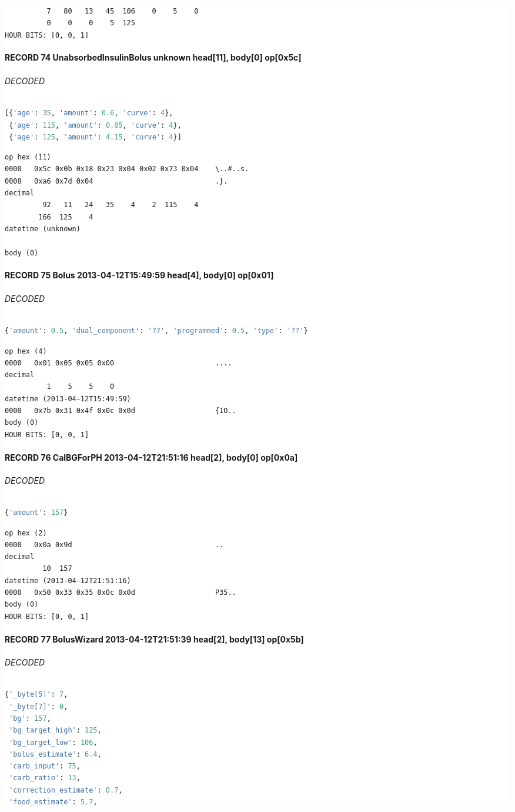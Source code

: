               7   80   13   45  106    0    5    0
              0    0    0    5  125
    HOUR BITS: [0, 0, 1]
#### RECORD 74 UnabsorbedInsulinBolus unknown head[11], body[0] op[0x5c]
###### DECODED
```python
[{'age': 35, 'amount': 0.6, 'curve': 4},
 {'age': 115, 'amount': 0.05, 'curve': 4},
 {'age': 125, 'amount': 4.15, 'curve': 4}]
```
    op hex (11)
    0000   0x5c 0x0b 0x18 0x23 0x04 0x02 0x73 0x04    \..#..s.
    0008   0xa6 0x7d 0x04                             .}.
    decimal
             92   11   24   35    4    2  115    4
            166  125    4
    datetime (unknown)

    body (0)

#### RECORD 75 Bolus 2013-04-12T15:49:59 head[4], body[0] op[0x01]
###### DECODED
```python
{'amount': 0.5, 'dual_component': '??', 'programmed': 0.5, 'type': '??'}
```
    op hex (4)
    0000   0x01 0x05 0x05 0x00                        ....
    decimal
              1    5    5    0
    datetime (2013-04-12T15:49:59)
    0000   0x7b 0x31 0x4f 0x0c 0x0d                   {1O..
    body (0)
    HOUR BITS: [0, 0, 1]
#### RECORD 76 CalBGForPH 2013-04-12T21:51:16 head[2], body[0] op[0x0a]
###### DECODED
```python
{'amount': 157}
```
    op hex (2)
    0000   0x0a 0x9d                                  ..
    decimal
             10  157
    datetime (2013-04-12T21:51:16)
    0000   0x50 0x33 0x35 0x0c 0x0d                   P35..
    body (0)
    HOUR BITS: [0, 0, 1]
#### RECORD 77 BolusWizard 2013-04-12T21:51:39 head[2], body[13] op[0x5b]
###### DECODED
```python
{'_byte[5]': 7,
 '_byte[7]': 0,
 'bg': 157,
 'bg_target_high': 125,
 'bg_target_low': 106,
 'bolus_estimate': 6.4,
 'carb_input': 75,
 'carb_ratio': 13,
 'correction_estimate': 0.7,
 'food_estimate': 5.7,
```